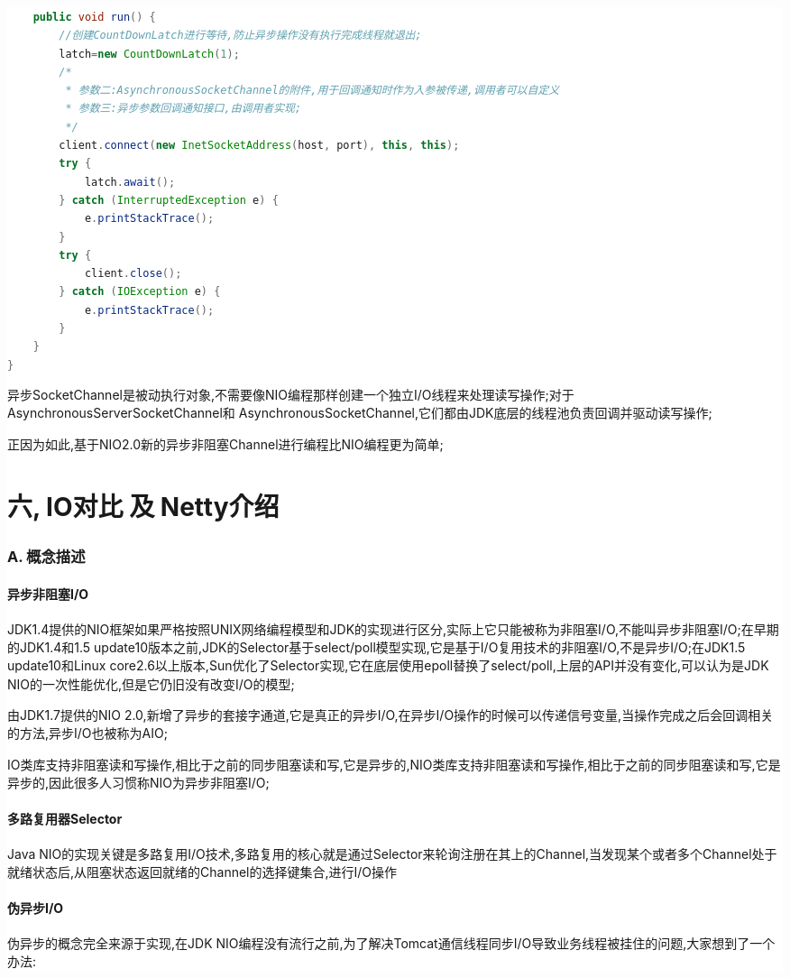 ```java
    public void run() {
        //创建CountDownLatch进行等待,防止异步操作没有执行完成线程就退出;
        latch=new CountDownLatch(1);
        /*
         * 参数二:AsynchronousSocketChannel的附件,用于回调通知时作为入参被传递,调用者可以自定义
         * 参数三:异步参数回调通知接口,由调用者实现;
         */
        client.connect(new InetSocketAddress(host, port), this, this);
        try {
            latch.await();
        } catch (InterruptedException e) {
            e.printStackTrace();
        }
        try {
            client.close();
        } catch (IOException e) {
            e.printStackTrace();
        }
    }
}
```

异步SocketChannel是被动执行对象,不需要像NIO编程那样创建一个独立I/O线程来处理读写操作;对于AsynchronousServerSocketChannel和 AsynchronousSocketChannel,它们都由JDK底层的线程池负责回调并驱动读写操作;

正因为如此,基于NIO2.0新的异步非阻塞Channel进行编程比NIO编程更为简单;



# 六, IO对比 及 Netty介绍

### A. 概念描述

#### 异步非阻塞I/O

JDK1.4提供的NIO框架如果严格按照UNIX网络编程模型和JDK的实现进行区分,实际上它只能被称为非阻塞I/O,不能叫异步非阻塞I/O;在早期的JDK1.4和1.5 update10版本之前,JDK的Selector基于select/poll模型实现,它是基于I/O复用技术的非阻塞I/O,不是异步I/O;在JDK1.5 update10和Linux core2.6以上版本,Sun优化了Selector实现,它在底层使用epoll替换了select/poll,上层的API并没有变化,可以认为是JDK NIO的一次性能优化,但是它仍旧没有改变I/O的模型;

由JDK1.7提供的NIO 2.0,新增了异步的套接字通道,它是真正的异步I/O,在异步I/O操作的时候可以传递信号变量,当操作完成之后会回调相关的方法,异步I/O也被称为AIO;

IO类库支持非阻塞读和写操作,相比于之前的同步阻塞读和写,它是异步的,NIO类库支持非阻塞读和写操作,相比于之前的同步阻塞读和写,它是异步的,因此很多人习惯称NIO为异步非阻塞I/O;



#### 多路复用器Selector

Java NIO的实现关键是多路复用I/O技术,多路复用的核心就是通过Selector来轮询注册在其上的Channel,当发现某个或者多个Channel处于就绪状态后,从阻塞状态返回就绪的Channel的选择键集合,进行I/O操作



#### 伪异步I/O

伪异步的概念完全来源于实现,在JDK NIO编程没有流行之前,为了解决Tomcat通信线程同步I/O导致业务线程被挂住的问题,大家想到了一个办法:
